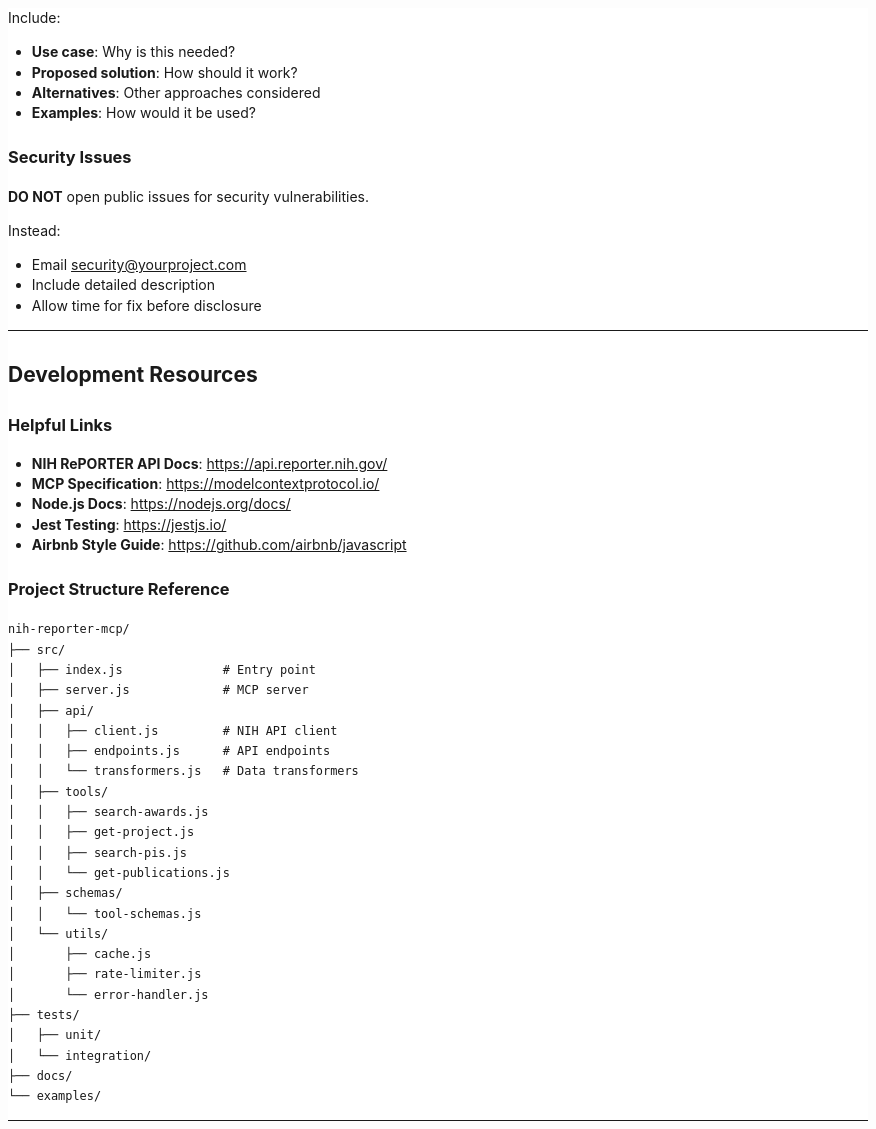 Include:
- **Use case**: Why is this needed?
- **Proposed solution**: How should it work?
- **Alternatives**: Other approaches considered
- **Examples**: How would it be used?

### Security Issues

**DO NOT** open public issues for security vulnerabilities.

Instead:
- Email security@yourproject.com
- Include detailed description
- Allow time for fix before disclosure

---

## Development Resources

### Helpful Links

- **NIH RePORTER API Docs**: https://api.reporter.nih.gov/
- **MCP Specification**: https://modelcontextprotocol.io/
- **Node.js Docs**: https://nodejs.org/docs/
- **Jest Testing**: https://jestjs.io/
- **Airbnb Style Guide**: https://github.com/airbnb/javascript

### Project Structure Reference

```
nih-reporter-mcp/
├── src/
│   ├── index.js              # Entry point
│   ├── server.js             # MCP server
│   ├── api/
│   │   ├── client.js         # NIH API client
│   │   ├── endpoints.js      # API endpoints
│   │   └── transformers.js   # Data transformers
│   ├── tools/
│   │   ├── search-awards.js
│   │   ├── get-project.js
│   │   ├── search-pis.js
│   │   └── get-publications.js
│   ├── schemas/
│   │   └── tool-schemas.js
│   └── utils/
│       ├── cache.js
│       ├── rate-limiter.js
│       └── error-handler.js
├── tests/
│   ├── unit/
│   └── integration/
├── docs/
└── examples/
```

---